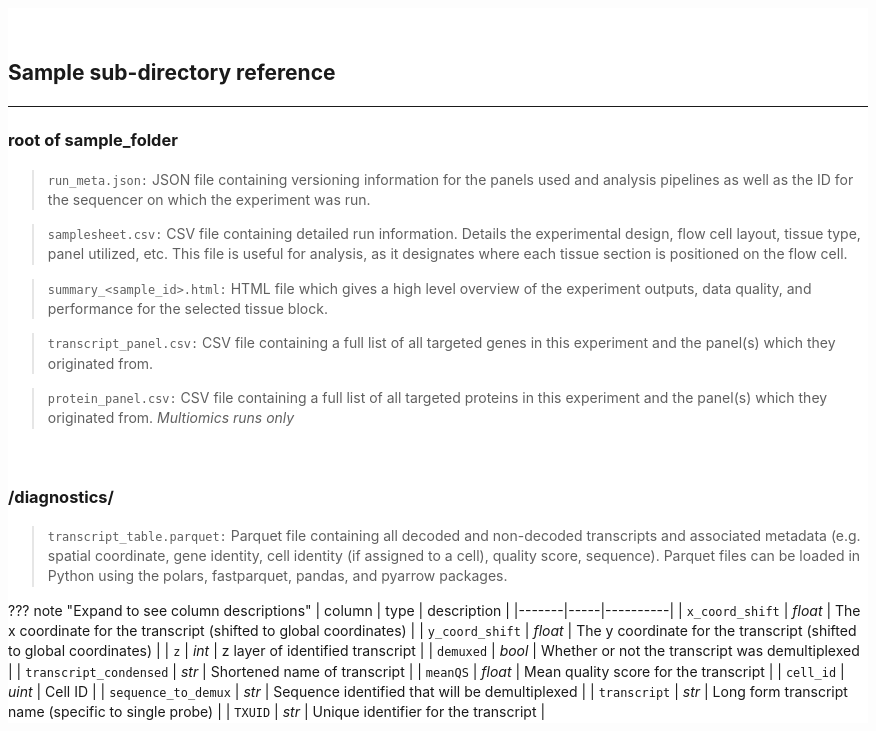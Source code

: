 <br>

## Sample sub-directory reference


---
### root of sample_folder

> `run_meta.json:` JSON file containing versioning information for the panels used and analysis pipelines as well as the ID for the sequencer on which the experiment was run.

> `samplesheet.csv:` CSV file containing detailed run information. Details the experimental design, flow cell layout, tissue type, panel utilized, etc. This file is useful for analysis, as it designates where each tissue section is positioned on the flow cell.

> `summary_<sample_id>.html:` HTML file which gives a high level overview of the experiment outputs, data quality, and performance for the selected tissue block.

> `transcript_panel.csv:` CSV file containing a full list of all targeted genes in this experiment and the panel(s) which they originated from.

> `protein_panel.csv:` CSV file containing a full list of all targeted proteins in this experiment and the panel(s) which they originated from. *Multiomics runs only*

<br>

### /diagnostics/

> `transcript_table.parquet:` Parquet file containing all decoded and non-decoded transcripts and associated metadata (e.g. spatial coordinate, gene identity, cell identity (if assigned to a cell), quality score, sequence). Parquet files can be loaded in Python using the polars, fastparquet, pandas, and pyarrow packages.

??? note "Expand to see column descriptions"
    | column | type | description |
    |-------|-----|----------|
    | `x_coord_shift` | *float* | The x coordinate for the transcript (shifted to global coordinates) |
    | `y_coord_shift` | *float* | The y coordinate for the transcript (shifted to global coordinates) |
    | `z` | *int* | z layer of identified transcript |
    | `demuxed` | *bool* | Whether or not the transcript was demultiplexed |
    | `transcript_condensed` | *str* | Shortened name of transcript |
    | `meanQS` | *float* | Mean quality score for the transcript |
    | `cell_id` | *uint* | Cell ID  |
    | `sequence_to_demux` | *str* | Sequence identified that will be demultiplexed |
    | `transcript` | *str* | Long form transcript name (specific to single probe) |
    | `TXUID` | *str* | Unique identifier for the transcript |
